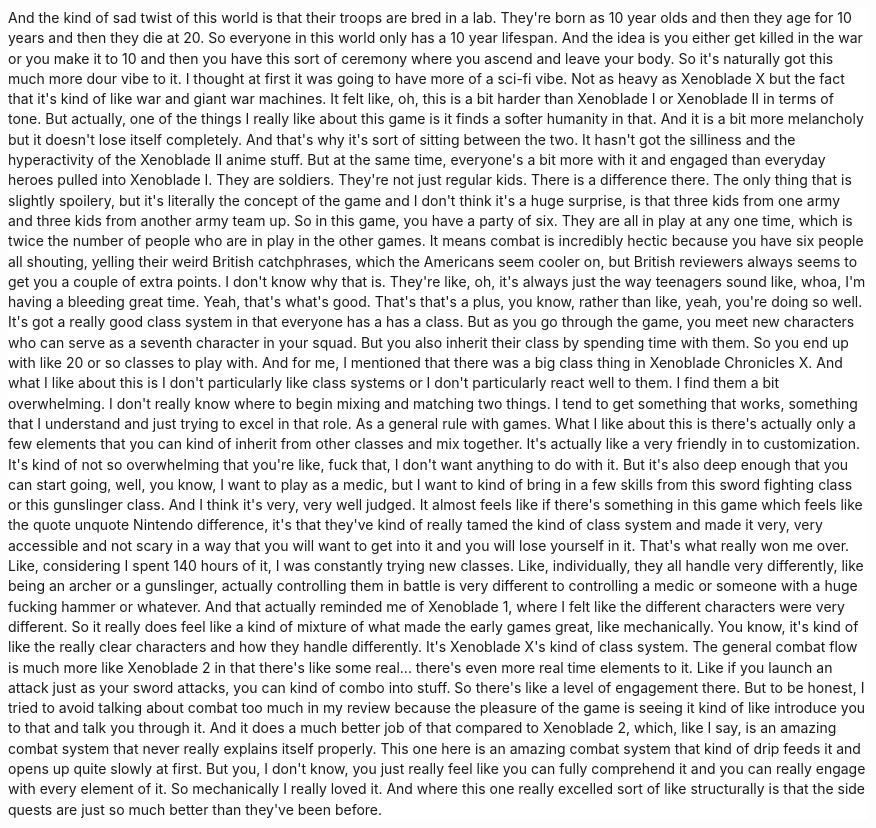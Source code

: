 And the kind of sad twist of this world is that their troops are bred in a lab. They're born as 10 year olds and then they age for 10 years and then they die at 20. So everyone in this world only has a 10 year lifespan.
And the idea is you either get killed in the war or you make it to 10 and then you have this sort of ceremony where you ascend and leave your body. So it's naturally got this much more dour vibe to it. I thought at first it was going to have more of a sci-fi vibe.
Not as heavy as Xenoblade X but the fact that it's kind of like war and giant war machines. It felt like, oh, this is a bit harder than Xenoblade I or Xenoblade II in terms of tone. But actually, one of the things I really like about this game is it finds a softer humanity in that.
And it is a bit more melancholy but it doesn't lose itself completely. And that's why it's sort of sitting between the two. It hasn't got the silliness and the hyperactivity of the Xenoblade II anime stuff.
But at the same time, everyone's a bit more with it and engaged than everyday heroes pulled into Xenoblade I. They are soldiers. They're not just regular kids.
There is a difference there. The only thing that is slightly spoilery, but it's literally the concept of the game and I don't think it's a huge surprise, is that three kids from one army and three kids from another army team up. So in this game, you have a party of six.
They are all in play at any one time, which is twice the number of people who are in play in the other games. It means combat is incredibly hectic because you have six people all shouting, yelling their weird British catchphrases, which the Americans seem cooler on, but British reviewers always seems to get you a couple of extra points. I don't know why that is.
They're like, oh, it's always just the way teenagers sound like, whoa, I'm having a bleeding great time. Yeah, that's what's good. That's that's a plus, you know, rather than like, yeah, you're doing so well.
It's got a really good class system in that everyone has a has a class. But as you go through the game, you meet new characters who can serve as a seventh character in your squad. But you also inherit their class by spending time with them.
So you end up with like 20 or so classes to play with. And for me, I mentioned that there was a big class thing in Xenoblade Chronicles X. And what I like about this is I don't particularly like class systems or I don't particularly react well to them.
I find them a bit overwhelming. I don't really know where to begin mixing and matching two things. I tend to get something that works, something that I understand and just trying to excel in that role.
As a general rule with games. What I like about this is there's actually only a few elements that you can kind of inherit from other classes and mix together. It's actually like a very friendly in to customization.
It's kind of not so overwhelming that you're like, fuck that, I don't want anything to do with it. But it's also deep enough that you can start going, well, you know, I want to play as a medic, but I want to kind of bring in a few skills from this sword fighting class or this gunslinger class. And I think it's very, very well judged.
It almost feels like if there's something in this game which feels like the quote unquote Nintendo difference, it's that they've kind of really tamed the kind of class system and made it very, very accessible and not scary in a way that you will want to get into it and you will lose yourself in it. That's what really won me over. Like, considering I spent 140 hours of it, I was constantly trying new classes.
Like, individually, they all handle very differently, like being an archer or a gunslinger, actually controlling them in battle is very different to controlling a medic or someone with a huge fucking hammer or whatever. And that actually reminded me of Xenoblade 1, where I felt like the different characters were very different. So it really does feel like a kind of mixture of what made the early games great, like mechanically.
You know, it's kind of like the really clear characters and how they handle differently. It's Xenoblade X's kind of class system. The general combat flow is much more like Xenoblade 2 in that there's like some real...
there's even more real time elements to it. Like if you launch an attack just as your sword attacks, you can kind of combo into stuff. So there's like a level of engagement there.
But to be honest, I tried to avoid talking about combat too much in my review because the pleasure of the game is seeing it kind of like introduce you to that and talk you through it. And it does a much better job of that compared to Xenoblade 2, which, like I say, is an amazing combat system that never really explains itself properly. This one here is an amazing combat system that kind of drip feeds it and opens up quite slowly at first.
But you, I don't know, you just really feel like you can fully comprehend it and you can really engage with every element of it. So mechanically I really loved it. And where this one really excelled sort of like structurally is that the side quests are just so much better than they've been before.